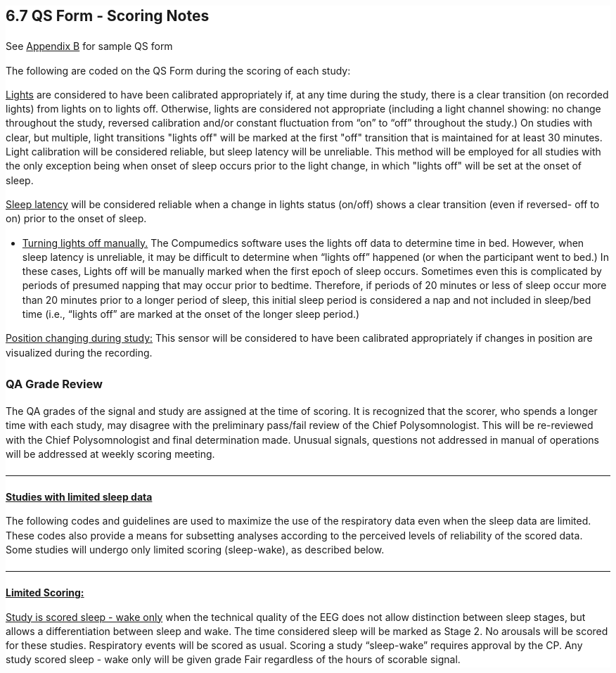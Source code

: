## 6.7 QS Form - Scoring Notes

See [Appendix B](:pages_path:/mop/6-AB-mop-sample-qs-form.md) for sample QS form

The following are coded on the QS Form during the scoring of each study:

<u>Lights</u> are considered to have been calibrated appropriately if, at any time during the study, there is a clear transition (on recorded lights) from lights on to lights off.  Otherwise, lights are considered not appropriate (including a light channel showing: no change throughout the study, reversed calibration and/or constant fluctuation from “on” to “off” throughout the study.)  On studies with clear, but multiple, light transitions "lights off" will be marked at the first "off" transition that is maintained for at least 30 minutes.  Light calibration will be considered reliable, but sleep latency will be unreliable.  This method will be employed for all studies with the only exception being when onset of sleep occurs prior to the light change, in which "lights off" will be set at the onset of sleep.

<u>Sleep latency</u> will be considered reliable when a change in lights status (on/off) shows a clear transition (even if reversed- off to on) prior to the onset of sleep.

- <u>Turning lights off manually.</u> The Compumedics software uses the lights off data to determine time in bed. However, when sleep latency is unreliable, it may be difficult to determine when “lights off” happened (or when the participant went to bed.) In these cases, Lights off will be manually marked when the first epoch of sleep occurs. Sometimes even this is complicated by periods of presumed napping that may occur prior to bedtime. Therefore, if periods of 20 minutes or less of sleep occur more than 20 minutes prior to a longer period of sleep, this initial sleep period is considered a nap and not included in sleep/bed time (i.e., “lights off” are marked at the onset of the longer sleep period.)

<u>Position changing during study:</u>  This sensor will be considered to have been calibrated appropriately if changes in position are visualized during the recording.


### QA Grade Review

The QA grades of the signal and study are assigned at the time of scoring. It is recognized that the scorer, who spends a longer time with each study, may disagree with the preliminary pass/fail review of the Chief Polysomnologist.   This will be re-reviewed with the Chief Polysomnologist and final determination made.   Unusual signals, questions not addressed in manual of operations will be addressed at weekly scoring meeting.

<hr class="soften" style="margin-top: 20px;margin-bottom: 20px;"/>

**<u>Studies with limited sleep data</u>**

The following codes and guidelines are used to maximize the use of the respiratory data even when the sleep data are limited. These codes also provide a means for subsetting analyses according to the perceived levels of reliability of the scored data. Some studies will undergo only limited scoring (sleep-wake), as described below.

<hr class="soften" style="margin-top: 20px;margin-bottom: 20px;"/>

**<u>Limited Scoring:</u>**

<u>Study is scored sleep - wake only</u> when the technical quality of the EEG does not allow distinction between sleep stages, but allows a differentiation between sleep and wake.  The time considered sleep will be marked as Stage 2.  No arousals will be scored for these studies. Respiratory events will be scored as usual. Scoring a study “sleep-wake” requires approval by the CP. Any study scored sleep - wake only will be given grade Fair regardless of the hours of scorable signal.
